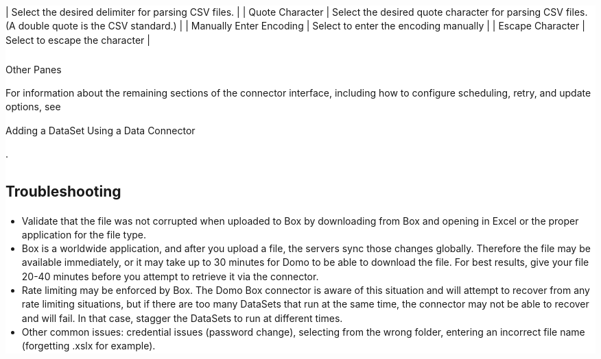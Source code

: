   |
 Select the desired delimiter for parsing CSV files.
  |
|
 Quote Character
  |
 Select the desired quote character for parsing CSV files. (A double quote is the CSV standard.)
  |
|
 Manually Enter Encoding
  |
 Select to enter the encoding manually
  |
|
 Escape Character
  |
 Select to escape the character
  |


###
 Other Panes

For information about the remaining sections of the connector interface, including how to configure scheduling, retry, and update options, see

Adding a DataSet Using a Data Connector

.


 Troubleshooting
-----------------


* Validate that the file was not corrupted when uploaded to Box by downloading from Box and opening in Excel or the proper application for the file type.
* Box is a worldwide application, and after you upload a file, the servers sync those changes globally. Therefore the file may be available immediately, or it may take up to 30 minutes for Domo to be able to download the file. For best results, give your file 20-40 minutes before you attempt to retrieve it via the connector.
* Rate limiting may be enforced by Box. The Domo Box connector is aware of this situation and will attempt to recover from any rate limiting situations, but if there are too many DataSets that run at the same time, the connector may not be able to recover and will fail. In that case, stagger the DataSets to run at different times.
* Other common issues: credential issues (password change), selecting from the wrong folder, entering an incorrect file name (forgetting .xslx for example).
